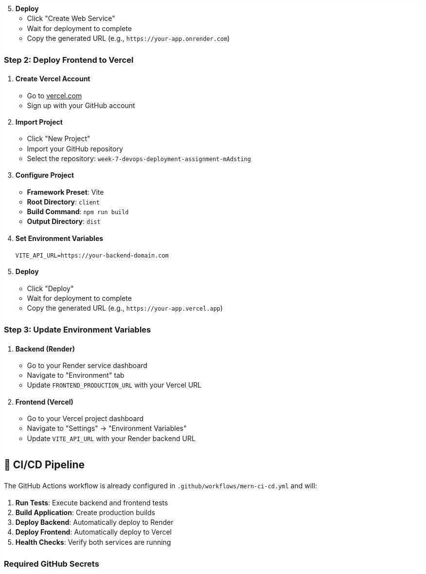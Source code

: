 5. **Deploy**
   - Click "Create Web Service"
   - Wait for deployment to complete
   - Copy the generated URL (e.g., `https://your-app.onrender.com`)

### Step 2: Deploy Frontend to Vercel

1. **Create Vercel Account**
   - Go to [vercel.com](https://vercel.com)
   - Sign up with your GitHub account

2. **Import Project**
   - Click "New Project"
   - Import your GitHub repository
   - Select the repository: `week-7-devops-deployment-assignment-mAdsting`

3. **Configure Project**
   - **Framework Preset**: Vite
   - **Root Directory**: `client`
   - **Build Command**: `npm run build`
   - **Output Directory**: `dist`

4. **Set Environment Variables**
   ```
   VITE_API_URL=https://your-backend-domain.com
   ```

5. **Deploy**
   - Click "Deploy"
   - Wait for deployment to complete
   - Copy the generated URL (e.g., `https://your-app.vercel.app`)

### Step 3: Update Environment Variables

1. **Backend (Render)**
   - Go to your Render service dashboard
   - Navigate to "Environment" tab
   - Update `FRONTEND_PRODUCTION_URL` with your Vercel URL

2. **Frontend (Vercel)**
   - Go to your Vercel project dashboard
   - Navigate to "Settings" → "Environment Variables"
   - Update `VITE_API_URL` with your Render backend URL

## 🔄 CI/CD Pipeline

The GitHub Actions workflow is already configured in `.github/workflows/mern-ci-cd.yml` and will:

1. **Run Tests**: Execute backend and frontend tests
2. **Build Application**: Create production builds
3. **Deploy Backend**: Automatically deploy to Render
4. **Deploy Frontend**: Automatically deploy to Vercel
5. **Health Checks**: Verify both services are running

### Required GitHub Secrets
